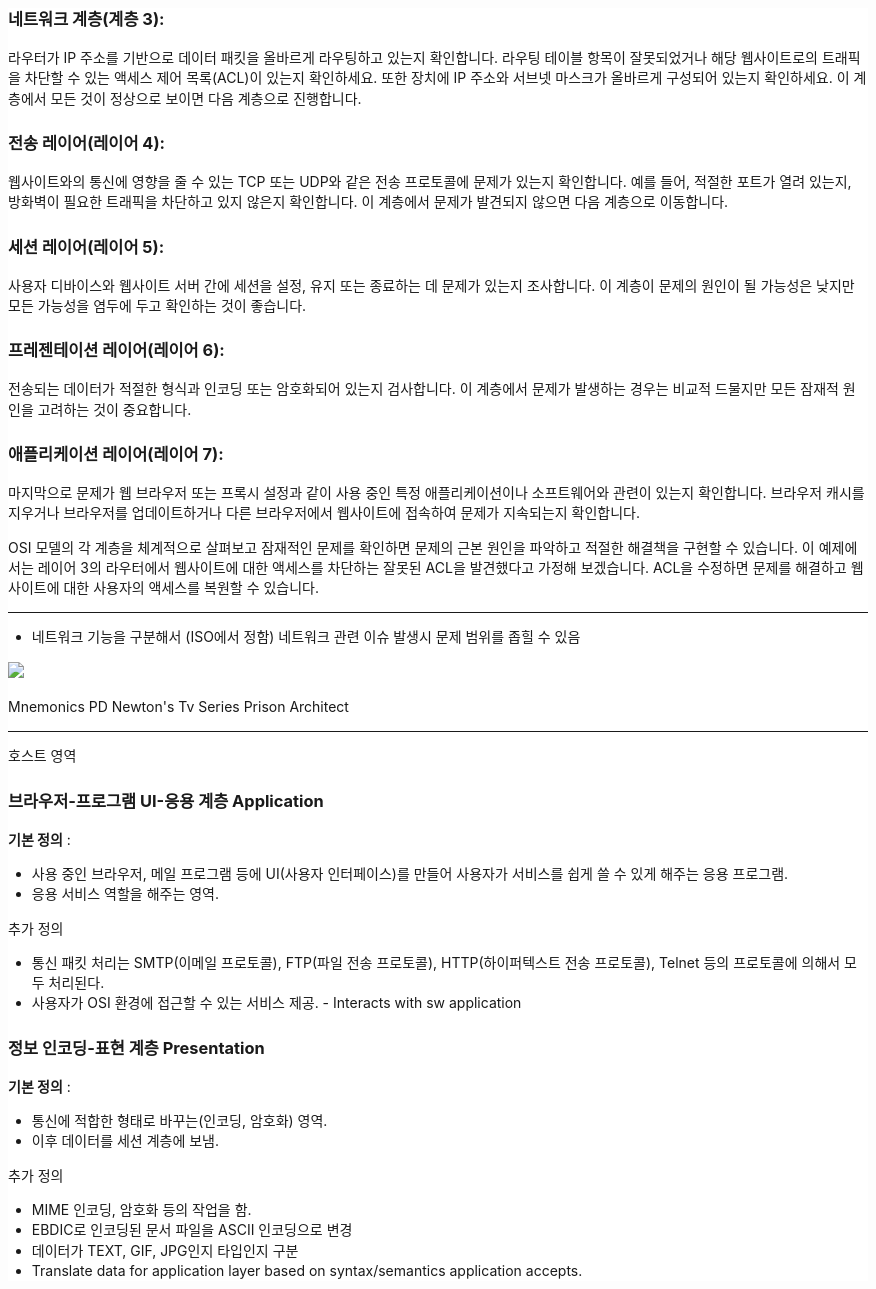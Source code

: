 ### 네트워크 계층(계층 3): 
라우터가 IP 주소를 기반으로 데이터 패킷을 올바르게 라우팅하고 있는지 확인합니다. 라우팅 테이블 항목이 잘못되었거나 해당 웹사이트로의 트래픽을 차단할 수 있는 액세스 제어 목록(ACL)이 있는지 확인하세요. 또한 장치에 IP 주소와 서브넷 마스크가 올바르게 구성되어 있는지 확인하세요. 이 계층에서 모든 것이 정상으로 보이면 다음 계층으로 진행합니다.

### 전송 레이어(레이어 4): 
웹사이트와의 통신에 영향을 줄 수 있는 TCP 또는 UDP와 같은 전송 프로토콜에 문제가 있는지 확인합니다. 예를 들어, 적절한 포트가 열려 있는지, 방화벽이 필요한 트래픽을 차단하고 있지 않은지 확인합니다. 이 계층에서 문제가 발견되지 않으면 다음 계층으로 이동합니다.

### 세션 레이어(레이어 5): 
사용자 디바이스와 웹사이트 서버 간에 세션을 설정, 유지 또는 종료하는 데 문제가 있는지 조사합니다. 이 계층이 문제의 원인이 될 가능성은 낮지만 모든 가능성을 염두에 두고 확인하는 것이 좋습니다.

### 프레젠테이션 레이어(레이어 6): 
전송되는 데이터가 적절한 형식과 인코딩 또는 암호화되어 있는지 검사합니다. 이 계층에서 문제가 발생하는 경우는 비교적 드물지만 모든 잠재적 원인을 고려하는 것이 중요합니다.

### 애플리케이션 레이어(레이어 7): 
마지막으로 문제가 웹 브라우저 또는 프록시 설정과 같이 사용 중인 특정 애플리케이션이나 소프트웨어와 관련이 있는지 확인합니다. 브라우저 캐시를 지우거나 브라우저를 업데이트하거나 다른 브라우저에서 웹사이트에 접속하여 문제가 지속되는지 확인합니다.

OSI 모델의 각 계층을 체계적으로 살펴보고 잠재적인 문제를 확인하면 문제의 근본 원인을 파악하고 적절한 해결책을 구현할 수 있습니다. 이 예제에서는 레이어 3의 라우터에서 웹사이트에 대한 액세스를 차단하는 잘못된 ACL을 발견했다고 가정해 보겠습니다. ACL을 수정하면 문제를 해결하고 웹사이트에 대한 사용자의 액세스를 복원할 수 있습니다.

---

- 네트워크 기능을 구분해서  (ISO에서 정함)  네트워크 관련 이슈 발생시 문제 범위를 좁힐 수 있음

![](/velogimages/3e3aba4e-3a31-42aa-9bc5-725f275dd1f8-image.png)

Mnemonics
PD Newton's Tv Series Prison Architect

---
호스트 영역
### 브라우저-프로그램 UI-응용 계층 Application
**기본 정의** : 
- 사용 중인 브라우저, 메일 프로그램 등에 UI(사용자 인터페이스)를 만들어 사용자가 서비스를 쉽게 쓸 수 있게 해주는 응용 프로그램. 
- 응용 서비스 역할을 해주는 영역.

추가 정의

- 통신 패킷 처리는 SMTP(이메일 프로토콜), FTP(파일 전송 프로토콜), HTTP(하이퍼텍스트 전송 프로토콜), Telnet 등의 프로토콜에 의해서 모두 처리된다. 
- 사용자가 OSI 환경에 접근할 수 있는 서비스 제공. - Interacts with sw application 

### 정보 인코딩-표현 계층 Presentation
**기본 정의** : 
- 통신에 적합한 형태로 바꾸는(인코딩, 암호화) 영역.
- 이후 데이터를 세션 계층에 보냄.

추가 정의 
- MIME 인코딩, 암호화 등의 작업을 함. 
- EBDIC로 인코딩된 문서 파일을 ASCII 인코딩으로 변경
- 데이터가 TEXT, GIF, JPG인지 타입인지 구분 
- Translate data for application layer based on syntax/semantics application accepts.
